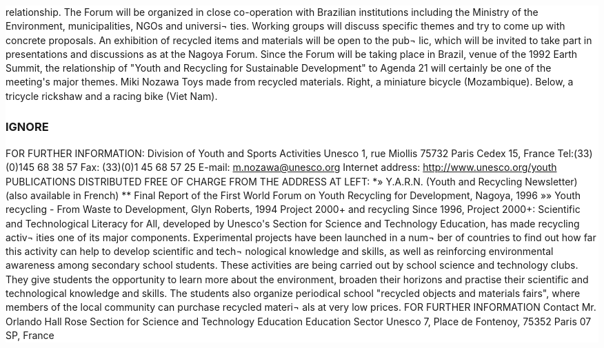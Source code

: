 relationship.
The Forum will be organized in close co-operation
with Brazilian institutions including the Ministry of
the Environment, municipalities, NGOs and universi¬
ties. Working groups will discuss specific themes and
try to come up with concrete proposals. An exhibition
of recycled items and materials will be open to the pub¬
lic, which will be invited to take part in presentations and
discussions as at the Nagoya Forum.
Since the Forum will be taking place in Brazil, venue
of the 1992 Earth Summit, the relationship of "Youth and
Recycling for Sustainable Development" to Agenda 21
will certainly be one of the meeting's major themes.
Miki Nozawa
Toys made from
recycled materials.
Right, a miniature
bicycle
(Mozambique).
Below, a tricycle
rickshaw and a
racing bike (Viet
Nam).

### IGNORE

FOR FURTHER INFORMATION:
Division of Youth and Sports Activities
Unesco
1, rue Miollis
75732 Paris Cedex 15, France
Tel:(33)(0)145 68 38 57
Fax: (33)(0)1 45 68 57 25
E-mail: m.nozawa@unesco.org
Internet address:
http://www.unesco.org/youth
PUBLICATIONS DISTRIBUTED FREE OF
CHARGE FROM THE ADDRESS AT LEFT:
*» Y.A.R.N. (Youth and Recycling
Newsletter) (also available in French)
** Final Report of the First World Forum
on Youth Recycling for Development,
Nagoya, 1996
»» Youth recycling - From Waste to
Development, Glyn Roberts, 1994
Project 2000+ and recycling
Since 1996, Project 2000+: Scientific and Technological Literacy for All, developed
by Unesco's Section for Science and Technology Education, has made recycling activ¬
ities one of its major components. Experimental projects have been launched in a num¬
ber of countries to find out how far this activity can help to develop scientific and tech¬
nological knowledge and skills, as well as reinforcing environmental awareness
among secondary school students.
These activities are being carried out by school science and technology clubs.
They give students the opportunity to learn more about the environment, broaden
their horizons and practise their scientific and technological knowledge and skills.
The students also organize periodical school "recycled objects and materials
fairs", where members of the local community can purchase recycled materi¬
als at very low prices.
FOR FURTHER INFORMATION
Contact Mr. Orlando Hall Rose
Section for Science and Technology Education
Education Sector
Unesco
7, Place de Fontenoy, 75352 Paris 07 SP, France